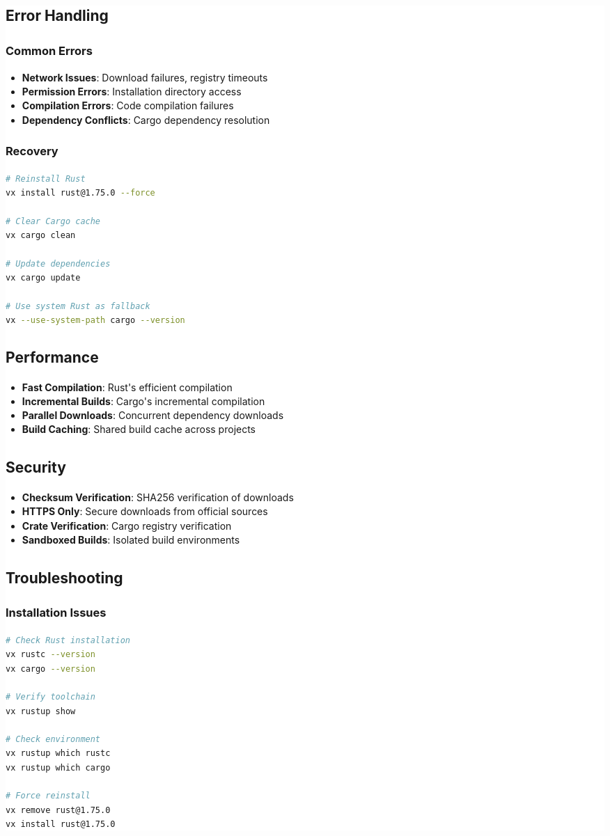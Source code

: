 ## Error Handling

### Common Errors
- **Network Issues**: Download failures, registry timeouts
- **Permission Errors**: Installation directory access
- **Compilation Errors**: Code compilation failures
- **Dependency Conflicts**: Cargo dependency resolution

### Recovery
```bash
# Reinstall Rust
vx install rust@1.75.0 --force

# Clear Cargo cache
vx cargo clean

# Update dependencies
vx cargo update

# Use system Rust as fallback
vx --use-system-path cargo --version
```

## Performance

- **Fast Compilation**: Rust's efficient compilation
- **Incremental Builds**: Cargo's incremental compilation
- **Parallel Downloads**: Concurrent dependency downloads
- **Build Caching**: Shared build cache across projects

## Security

- **Checksum Verification**: SHA256 verification of downloads
- **HTTPS Only**: Secure downloads from official sources
- **Crate Verification**: Cargo registry verification
- **Sandboxed Builds**: Isolated build environments

## Troubleshooting

### Installation Issues
```bash
# Check Rust installation
vx rustc --version
vx cargo --version

# Verify toolchain
vx rustup show

# Check environment
vx rustup which rustc
vx rustup which cargo

# Force reinstall
vx remove rust@1.75.0
vx install rust@1.75.0
```
